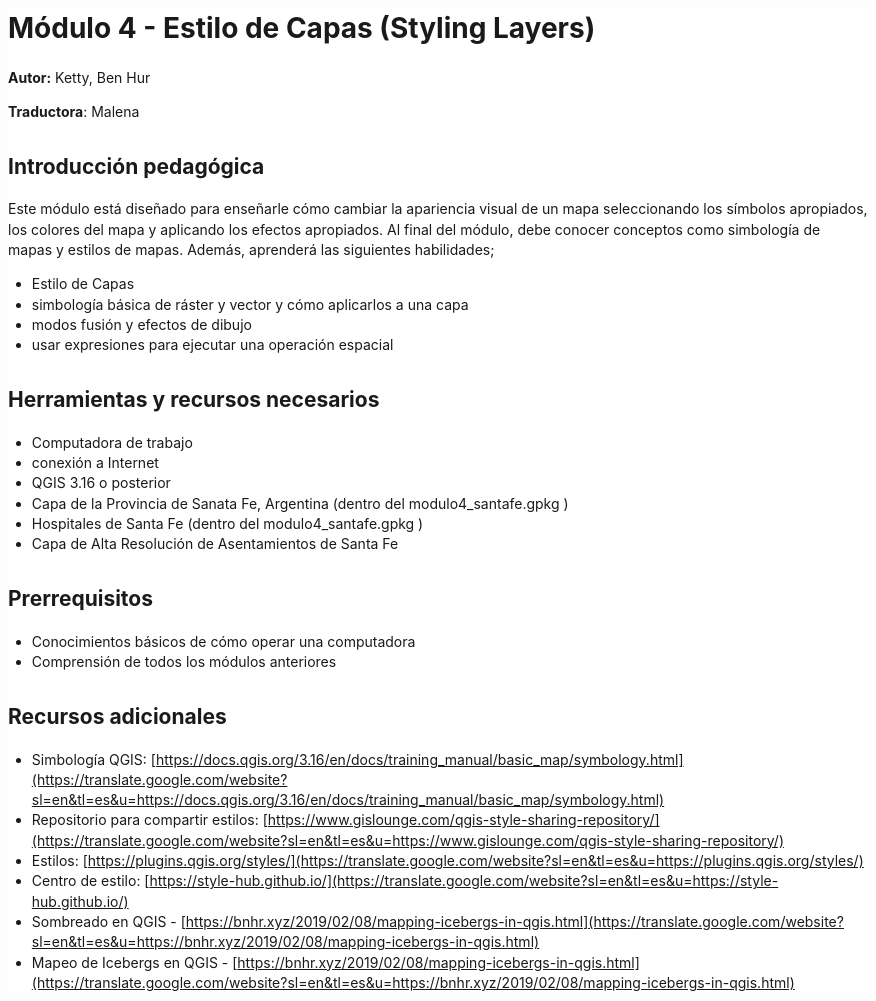 # Módulo 4 - Estilo de Capas (Styling Layers)

**Autor:** Ketty, Ben Hur

**Traductora**: Malena

## Introducción pedagógica

Este módulo está diseñado para enseñarle cómo cambiar la apariencia visual de un mapa seleccionando los símbolos apropiados, los colores del mapa y aplicando los efectos apropiados. Al final del módulo, debe conocer conceptos como simbología de mapas y estilos de mapas. Además, aprenderá las siguientes habilidades;

*   Estilo de Capas
*   simbología básica de ráster y vector y cómo aplicarlos a una capa
*   modos fusión y efectos de dibujo
*   usar expresiones para ejecutar una operación espacial


## Herramientas y recursos necesarios

*   Computadora de trabajo
*   conexión a Internet
*   QGIS 3.16 o posterior
*   Capa de la Provincia de Sanata Fe, Argentina (dentro del modulo4_santafe.gpkg )
*   Hospitales de Santa Fe (dentro del modulo4_santafe.gpkg )
*   Capa de Alta Resolución de Asentamientos de Santa Fe

## Prerrequisitos

*   Conocimientos básicos de cómo operar una computadora
*   Comprensión de todos los módulos anteriores


## Recursos adicionales

*   Simbología QGIS: [https://docs.qgis.org/3.16/en/docs/training_manual/basic_map/symbology.html](https://translate.google.com/website?sl=en&tl=es&u=https://docs.qgis.org/3.16/en/docs/training_manual/basic_map/symbology.html)
*   Repositorio para compartir estilos: [https://www.gislounge.com/qgis-style-sharing-repository/](https://translate.google.com/website?sl=en&tl=es&u=https://www.gislounge.com/qgis-style-sharing-repository/)
*   Estilos: [https://plugins.qgis.org/styles/](https://translate.google.com/website?sl=en&tl=es&u=https://plugins.qgis.org/styles/)
*   Centro de estilo: [https://style-hub.github.io/](https://translate.google.com/website?sl=en&tl=es&u=https://style-hub.github.io/)
*   Sombreado en QGIS - [https://bnhr.xyz/2019/02/08/mapping-icebergs-in-qgis.html](https://translate.google.com/website?sl=en&tl=es&u=https://bnhr.xyz/2019/02/08/mapping-icebergs-in-qgis.html)
*   Mapeo de Icebergs en QGIS - [https://bnhr.xyz/2019/02/08/mapping-icebergs-in-qgis.html](https://translate.google.com/website?sl=en&tl=es&u=https://bnhr.xyz/2019/02/08/mapping-icebergs-in-qgis.html)
